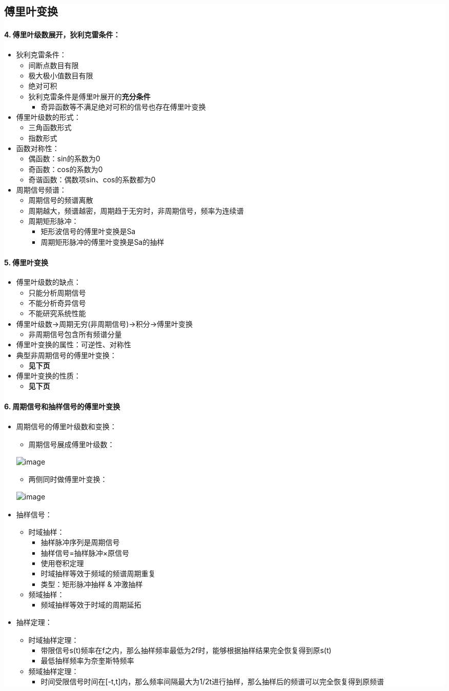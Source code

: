 
## 傅里叶变换
#### 4. 傅里叶级数展开，狄利克雷条件：

+ 狄利克雷条件：
	- 间断点数目有限
	- 极大极小值数目有限
	- 绝对可积	
	- 狄利克雷条件是傅里叶展开的**充分条件**
		* 奇异函数等不满足绝对可积的信号也存在傅里叶变换
+ 傅里叶级数的形式：
	- 三角函数形式
	- 指数形式
+ 函数对称性：
	- 偶函数：sin的系数为0
	- 奇函数：cos的系数为0
	- 奇谐函数：偶数项sin、cos的系数都为0
+ 周期信号频谱：
	- 周期信号的频谱离散
	- 周期越大，频谱越密，周期趋于无穷时，非周期信号，频率为连续谱
	- 周期矩形脉冲：
		* 矩形波信号的傅里叶变换是Sa
		* 周期矩形脉冲的傅里叶变换是Sa的抽样

#### 5. 傅里叶变换
+ 傅里叶级数的缺点：
	- 只能分析周期信号
	- 不能分析奇异信号
	- 不能研究系统性能
+ 傅里叶级数→周期无穷(非周期信号)→积分→傅里叶变换
	- 非周期信号包含所有频谱分量
+ 傅里叶变换的属性：可逆性、对称性
+ 典型非周期信号的傅里叶变换：
	- **见下页**
+ 傅里叶变换的性质：
	- **见下页**

#### 6. 周期信号和抽样信号的傅里叶变换
+ 周期信号的傅里叶级数和变换：
	- 周期信号展成傅里叶级数：

	![image](https://raw.githubusercontent.com/charlesliucn/summer-review/master/09-%E4%BF%A1%E5%8F%B7%E4%B8%8E%E7%B3%BB%E7%BB%9F/figures/05.png?token=AYGNCDOGtCE9gEnvSpqstD8aKQiMuH0xks5ZpsgzwA%3D%3D)

	- 两侧同时做傅里叶变换：

	![image](https://raw.githubusercontent.com/charlesliucn/summer-review/master/09-%E4%BF%A1%E5%8F%B7%E4%B8%8E%E7%B3%BB%E7%BB%9F/figures/06.png?token=AYGNCJdqFPTZHl-2HHaXndI1k_eQijnQks5Zpsg1wA%3D%3D)
	
+ 抽样信号：
	- 时域抽样：
		* 抽样脉冲序列是周期信号
		* 抽样信号=抽样脉冲×原信号
		* 使用卷积定理
		* 时域抽样等效于频域的频谱周期重复
		* 类型：矩形脉冲抽样 & 冲激抽样
	- 频域抽样：
		* 频域抽样等效于时域的周期延拓
+ 抽样定理：
	- 时域抽样定理：
		* 带限信号s(t)频率在f之内，那么抽样频率最低为2f时，能够根据抽样结果完全恢复得到原s(t)
		* 最低抽样频率为奈奎斯特频率
	- 频域抽样定理：
		* 时间受限信号时间在[-t,t]内，那么频率间隔最大为1/2t进行抽样，那么抽样后的频谱可以完全恢复得到原频谱
